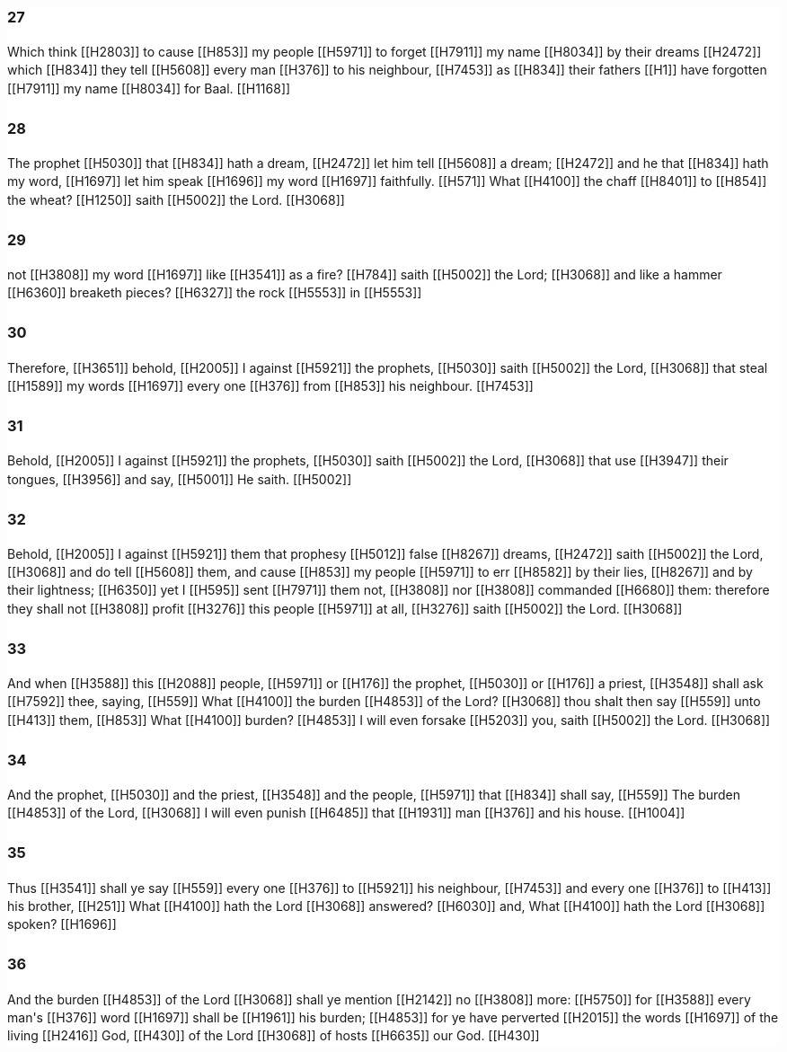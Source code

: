 ### 27
Which think [[H2803]]  to cause [[H853]] my people [[H5971]] to forget [[H7911]] my name [[H8034]] by their dreams [[H2472]] which [[H834]] they tell [[H5608]] every man [[H376]] to his neighbour, [[H7453]] as [[H834]] their fathers [[H1]] have forgotten [[H7911]] my name [[H8034]] for Baal. [[H1168]]

### 28
The prophet [[H5030]] that [[H834]] hath a dream, [[H2472]] let him tell [[H5608]] a dream; [[H2472]] and he that [[H834]] hath my word, [[H1697]] let him speak [[H1696]] my word [[H1697]] faithfully. [[H571]] What [[H4100]] the chaff [[H8401]] to [[H854]] the wheat? [[H1250]] saith [[H5002]] the Lord. [[H3068]]

### 29
not [[H3808]] my word [[H1697]] like [[H3541]] as a fire? [[H784]] saith [[H5002]] the Lord; [[H3068]] and like a hammer [[H6360]] breaketh pieces? [[H6327]] the rock [[H5553]] in [[H5553]]

### 30
Therefore, [[H3651]] behold, [[H2005]] I against [[H5921]] the prophets, [[H5030]] saith [[H5002]] the Lord, [[H3068]] that steal [[H1589]] my words [[H1697]] every one [[H376]] from [[H853]] his neighbour. [[H7453]]

### 31
Behold, [[H2005]] I against [[H5921]] the prophets, [[H5030]] saith [[H5002]] the Lord, [[H3068]] that use [[H3947]] their tongues, [[H3956]] and say, [[H5001]] He saith. [[H5002]]

### 32
Behold, [[H2005]] I against [[H5921]] them that prophesy [[H5012]] false [[H8267]] dreams, [[H2472]] saith [[H5002]] the Lord, [[H3068]] and do tell [[H5608]]  them, and cause [[H853]] my people [[H5971]] to err [[H8582]] by their lies, [[H8267]] and by their lightness; [[H6350]] yet I [[H595]] sent [[H7971]] them not, [[H3808]] nor [[H3808]] commanded [[H6680]] them: therefore they shall not [[H3808]] profit [[H3276]] this people [[H5971]] at all, [[H3276]] saith [[H5002]] the Lord. [[H3068]]

### 33
And when [[H3588]] this [[H2088]] people, [[H5971]] or [[H176]] the prophet, [[H5030]] or [[H176]] a priest, [[H3548]] shall ask [[H7592]] thee, saying, [[H559]] What [[H4100]] the burden [[H4853]] of the Lord? [[H3068]] thou shalt then say [[H559]] unto [[H413]]  them, [[H853]] What [[H4100]] burden? [[H4853]] I will even forsake [[H5203]] you, saith [[H5002]] the Lord. [[H3068]]

### 34
And the prophet, [[H5030]] and the priest, [[H3548]] and the people, [[H5971]] that [[H834]] shall say, [[H559]] The burden [[H4853]] of the Lord, [[H3068]] I will even punish [[H6485]] that [[H1931]] man [[H376]] and his house. [[H1004]]

### 35
Thus [[H3541]] shall ye say [[H559]] every one [[H376]] to [[H5921]] his neighbour, [[H7453]] and every one [[H376]] to [[H413]] his brother, [[H251]] What [[H4100]] hath the Lord [[H3068]] answered? [[H6030]] and, What [[H4100]] hath the Lord [[H3068]] spoken? [[H1696]]

### 36
And the burden [[H4853]] of the Lord [[H3068]] shall ye mention [[H2142]] no [[H3808]] more: [[H5750]] for [[H3588]] every man's [[H376]] word [[H1697]] shall be [[H1961]] his burden; [[H4853]] for ye have perverted [[H2015]] the words [[H1697]] of the living [[H2416]] God, [[H430]] of the Lord [[H3068]] of hosts [[H6635]] our God. [[H430]]
